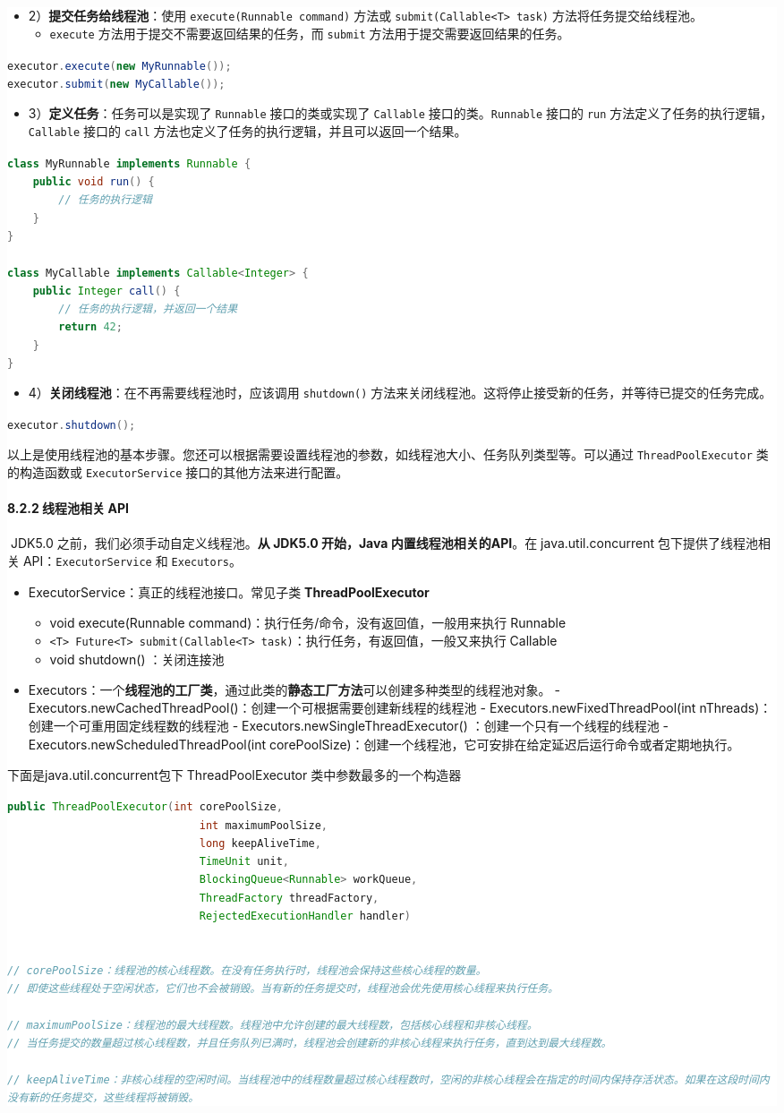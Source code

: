 -   2）**提交任务给线程池**：使用 `execute(Runnable command)` 方法或 `submit(Callable<T> task)` 方法将任务提交给线程池。
    -   `execute` 方法用于提交不需要返回结果的任务，而 `submit` 方法用于提交需要返回结果的任务。

```java
executor.execute(new MyRunnable());
executor.submit(new MyCallable());
```

-   3）**定义任务**：任务可以是实现了 `Runnable` 接口的类或实现了 `Callable` 接口的类。`Runnable` 接口的 `run` 方法定义了任务的执行逻辑，`Callable` 接口的 `call` 方法也定义了任务的执行逻辑，并且可以返回一个结果。

```java
class MyRunnable implements Runnable {
    public void run() {
        // 任务的执行逻辑
    }
}

class MyCallable implements Callable<Integer> {
    public Integer call() {
        // 任务的执行逻辑，并返回一个结果
        return 42;
    }
}
```

-   4）**关闭线程池**：在不再需要线程池时，应该调用 `shutdown()` 方法来关闭线程池。这将停止接受新的任务，并等待已提交的任务完成。

```java
executor.shutdown();
```

​	以上是使用线程池的基本步骤。您还可以根据需要设置线程池的参数，如线程池大小、任务队列类型等。可以通过 `ThreadPoolExecutor` 类的构造函数或 `ExecutorService` 接口的其他方法来进行配置。

#### 8.2.2 线程池相关 API 

​	JDK5.0 之前，我们必须手动自定义线程池。**从 JDK5.0 开始，Java 内置线程池相关的API**。在 java.util.concurrent 包下提供了线程池相关 API：`ExecutorService` 和 `Executors`。 

-   ExecutorService：真正的线程池接口。常见子类 **ThreadPoolExecutor** 
    -   void execute(Runnable command)：执行任务/命令，没有返回值，一般用来执行 Runnable 
    -   `<T> Future<T> submit(Callable<T> task)`：执行任务，有返回值，一般又来执行 Callable 
    -   void shutdown() ：关闭连接池 

-    Executors：一个**线程池的工厂类**，通过此类的**静态工厂方法**可以创建多种类型的线程池对象。 
    -   Executors.newCachedThreadPool()：创建一个可根据需要创建新线程的线程池
    -   Executors.newFixedThreadPool(int nThreads)：创建一个可重用固定线程数的线程池 
    -   Executors.newSingleThreadExecutor() ：创建一个只有一个线程的线程池 
    -   Executors.newScheduledThreadPool(int corePoolSize)：创建一个线程池，它可安排在给定延迟后运行命令或者定期地执行。 

下面是java.util.concurrent包下 ThreadPoolExecutor 类中参数最多的一个构造器

```java
public ThreadPoolExecutor(int corePoolSize,
                              int maximumPoolSize,
                              long keepAliveTime,
                              TimeUnit unit,
                              BlockingQueue<Runnable> workQueue,
                              ThreadFactory threadFactory,
                              RejectedExecutionHandler handler)
    	

// corePoolSize：线程池的核心线程数。在没有任务执行时，线程池会保持这些核心线程的数量。
// 即使这些线程处于空闲状态，它们也不会被销毁。当有新的任务提交时，线程池会优先使用核心线程来执行任务。

// maximumPoolSize：线程池的最大线程数。线程池中允许创建的最大线程数，包括核心线程和非核心线程。
// 当任务提交的数量超过核心线程数，并且任务队列已满时，线程池会创建新的非核心线程来执行任务，直到达到最大线程数。

// keepAliveTime：非核心线程的空闲时间。当线程池中的线程数量超过核心线程数时，空闲的非核心线程会在指定的时间内保持存活状态。如果在这段时间内没有新的任务提交，这些线程将被销毁。
```